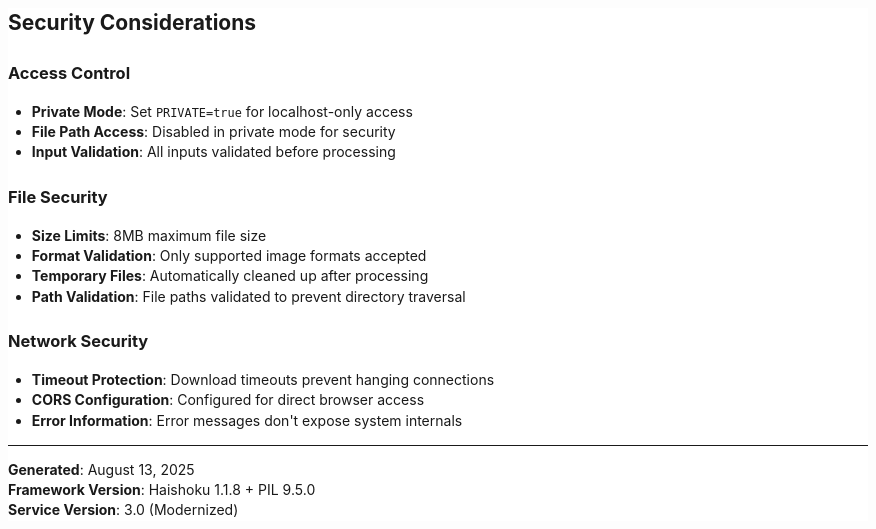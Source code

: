 ## Security Considerations

### Access Control

- **Private Mode**: Set `PRIVATE=true` for localhost-only access
- **File Path Access**: Disabled in private mode for security
- **Input Validation**: All inputs validated before processing

### File Security

- **Size Limits**: 8MB maximum file size
- **Format Validation**: Only supported image formats accepted  
- **Temporary Files**: Automatically cleaned up after processing
- **Path Validation**: File paths validated to prevent directory traversal

### Network Security

- **Timeout Protection**: Download timeouts prevent hanging connections
- **CORS Configuration**: Configured for direct browser access
- **Error Information**: Error messages don't expose system internals

---

**Generated**: August 13, 2025  
**Framework Version**: Haishoku 1.1.8 + PIL 9.5.0  
**Service Version**: 3.0 (Modernized)